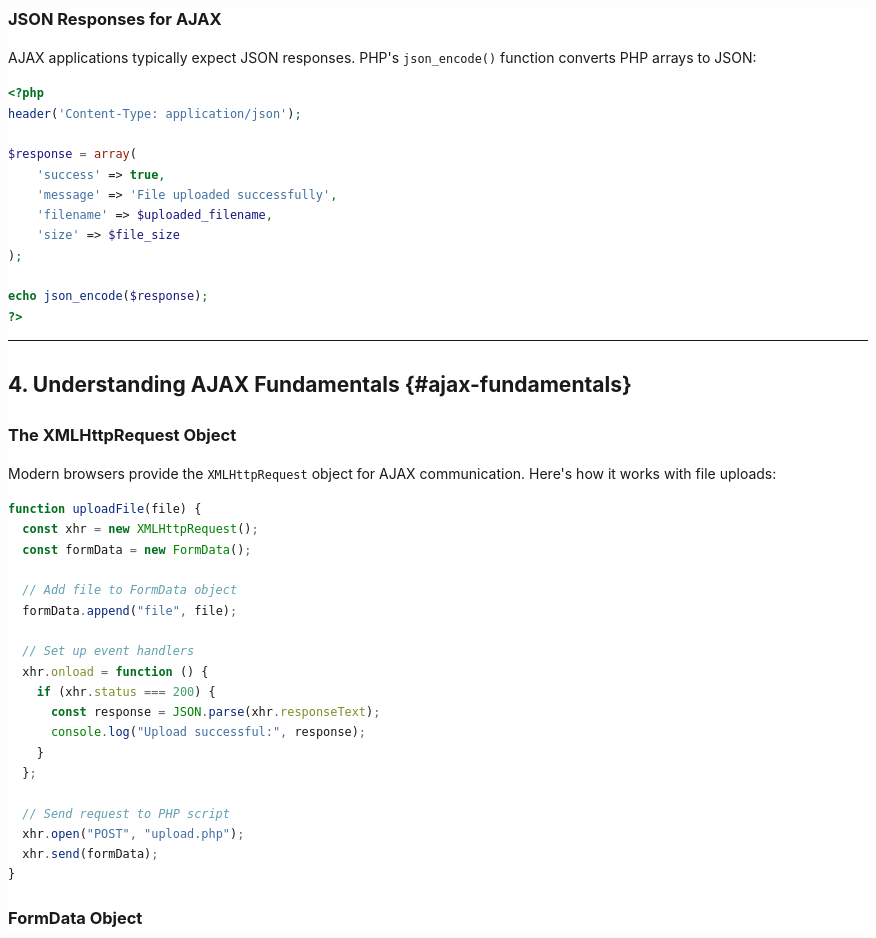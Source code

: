 ### JSON Responses for AJAX

AJAX applications typically expect JSON responses. PHP's `json_encode()` function converts PHP arrays to JSON:

```php
<?php
header('Content-Type: application/json');

$response = array(
    'success' => true,
    'message' => 'File uploaded successfully',
    'filename' => $uploaded_filename,
    'size' => $file_size
);

echo json_encode($response);
?>
```

---

## 4. Understanding AJAX Fundamentals {#ajax-fundamentals}

### The XMLHttpRequest Object

Modern browsers provide the `XMLHttpRequest` object for AJAX communication. Here's how it works with file uploads:

```javascript
function uploadFile(file) {
  const xhr = new XMLHttpRequest();
  const formData = new FormData();

  // Add file to FormData object
  formData.append("file", file);

  // Set up event handlers
  xhr.onload = function () {
    if (xhr.status === 200) {
      const response = JSON.parse(xhr.responseText);
      console.log("Upload successful:", response);
    }
  };

  // Send request to PHP script
  xhr.open("POST", "upload.php");
  xhr.send(formData);
}
```

### FormData Object
